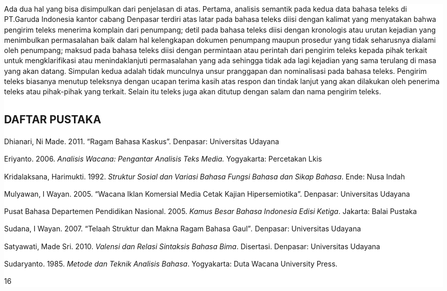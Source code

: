 <p><span class="font2">Ada dua hal yang bisa disimpulkan dari penjelasan di atas. Pertama, analisis semantik pada kedua data bahasa teleks di PT.Garuda Indonesia kantor cabang Denpasar terdiri atas latar pada bahasa teleks diisi dengan kalimat yang menyatakan bahwa pengirim teleks menerima komplain dari penumpang; detil pada bahasa teleks diisi dengan kronologis atau urutan kejadian yang menimbulkan permasalahan baik dalam hal kelengkapan dokumen penumpang maupun prosedur yang tidak seharusnya dialami oleh penumpang; maksud pada bahasa teleks diisi dengan permintaan atau perintah dari pengirim teleks kepada pihak terkait untuk mengklarifikasi atau menindaklanjuti permasalahan yang ada sehingga tidak ada lagi kejadian yang sama terulang di masa yang akan datang. Simpulan kedua adalah tidak munculnya unsur pranggapan dan nominalisasi pada bahasa teleks. Pengirim teleks biasanya menutup teleksnya dengan ucapan terima kasih atas respon dan tindak lanjut yang akan dilakukan oleh penerima teleks atau pihak-pihak yang terkait. Selain itu teleks juga akan ditutup dengan salam dan nama pengirim teleks.</span></p>
<h2><a name="bookmark20"></a><span class="font2" style="font-weight:bold;"><a name="bookmark21"></a>DAFTAR PUSTAKA</span></h2>
<p><span class="font2">Dhianari, Ni Made. 2011. “Ragam Bahasa Kaskus”. Denpasar: Universitas Udayana</span></p>
<p><span class="font2">Eriyanto. 2006. </span><span class="font2" style="font-style:italic;">Analisis Wacana: Pengantar Analisis Teks Media.</span><span class="font2"> Yogyakarta: Percetakan Lkis</span></p>
<p><span class="font2">Kridalaksana, Harimukti. 1992. </span><span class="font2" style="font-style:italic;">Struktur Sosial dan Variasi Bahasa Fungsi Bahasa dan Sikap Bahasa</span><span class="font2">. Ende: Nusa Indah</span></p>
<p><span class="font2">Mulyawan, I Wayan. 2005. “Wacana Iklan Komersial Media Cetak Kajian Hipersemiotika”. Denpasar: Universitas Udayana</span></p>
<p><span class="font2">Pusat Bahasa Departemen Pendidikan Nasional. 2005. </span><span class="font2" style="font-style:italic;">Kamus Besar Bahasa Indonesia Edisi Ketiga</span><span class="font2">. Jakarta: Balai Pustaka</span></p>
<p><span class="font2">Sudana, I Wayan. 2007. “Telaah Struktur dan Makna Ragam Bahasa Gaul”</span><span class="font2" style="font-style:italic;">.</span><span class="font2"> Denpasar: Universitas Udayana</span></p>
<p><span class="font2">Satyawati, Made Sri. 2010. </span><span class="font2" style="font-style:italic;">Valensi dan Relasi Sintaksis Bahasa Bima</span><span class="font2">. Disertasi. Denpasar: Universitas Udayana</span></p>
<p><span class="font2">Sudaryanto. 1985. </span><span class="font2" style="font-style:italic;">Metode dan Teknik Analisis Bahasa</span><span class="font2">. Yogyakarta: Duta Wacana University Press.</span></p>
<p><span class="font0">16</span></p>